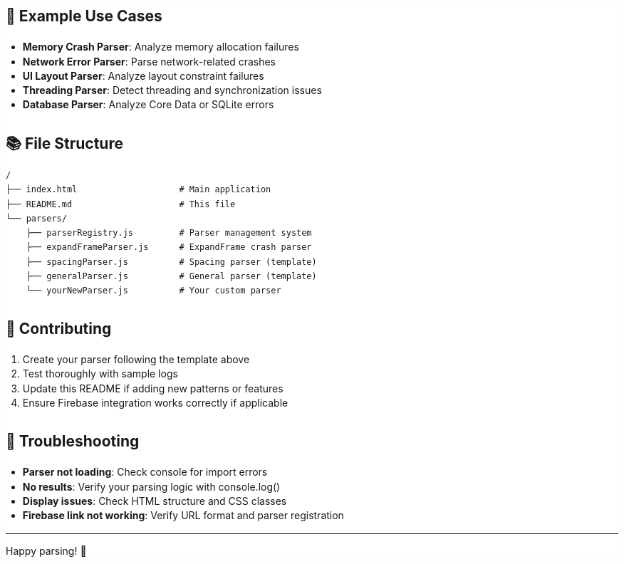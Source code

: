 ## 🔧 Example Use Cases

- **Memory Crash Parser**: Analyze memory allocation failures
- **Network Error Parser**: Parse network-related crashes
- **UI Layout Parser**: Analyze layout constraint failures
- **Threading Parser**: Detect threading and synchronization issues
- **Database Parser**: Analyze Core Data or SQLite errors

## 📚 File Structure

```
/
├── index.html                    # Main application
├── README.md                     # This file
└── parsers/
    ├── parserRegistry.js         # Parser management system
    ├── expandFrameParser.js      # ExpandFrame crash parser
    ├── spacingParser.js          # Spacing parser (template)
    ├── generalParser.js          # General parser (template)
    └── yourNewParser.js          # Your custom parser
```

## 🤝 Contributing

1. Create your parser following the template above
2. Test thoroughly with sample logs
3. Update this README if adding new patterns or features
4. Ensure Firebase integration works correctly if applicable

## 🐛 Troubleshooting

- **Parser not loading**: Check console for import errors
- **No results**: Verify your parsing logic with console.log()
- **Display issues**: Check HTML structure and CSS classes
- **Firebase link not working**: Verify URL format and parser registration

---

Happy parsing! 🎉 